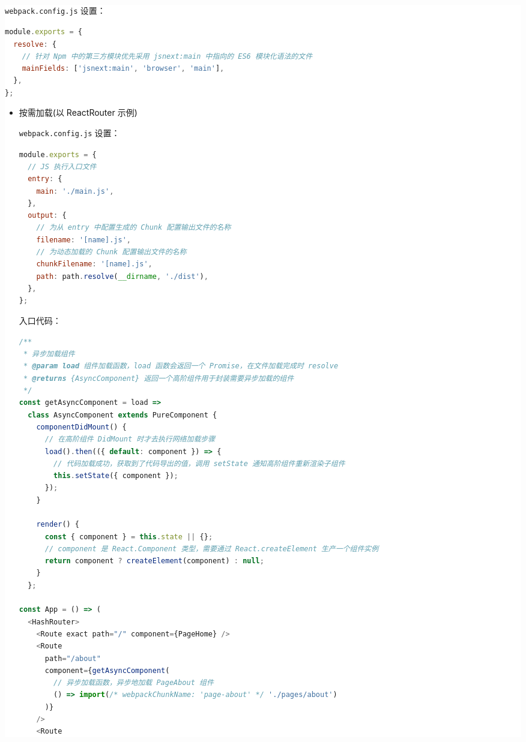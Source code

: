   `webpack.config.js` 设置：

  ```js
  module.exports = {
    resolve: {
      // 针对 Npm 中的第三方模块优先采用 jsnext:main 中指向的 ES6 模块化语法的文件
      mainFields: ['jsnext:main', 'browser', 'main'],
    },
  };
  ```

- 按需加载(以 ReactRouter 示例)

  `webpack.config.js` 设置：

  ```js
  module.exports = {
    // JS 执行入口文件
    entry: {
      main: './main.js',
    },
    output: {
      // 为从 entry 中配置生成的 Chunk 配置输出文件的名称
      filename: '[name].js',
      // 为动态加载的 Chunk 配置输出文件的名称
      chunkFilename: '[name].js',
      path: path.resolve(__dirname, './dist'),
    },
  };
  ```

  入口代码：

  ```js
  /**
   * 异步加载组件
   * @param load 组件加载函数，load 函数会返回一个 Promise，在文件加载完成时 resolve
   * @returns {AsyncComponent} 返回一个高阶组件用于封装需要异步加载的组件
   */
  const getAsyncComponent = load =>
    class AsyncComponent extends PureComponent {
      componentDidMount() {
        // 在高阶组件 DidMount 时才去执行网络加载步骤
        load().then(({ default: component }) => {
          // 代码加载成功，获取到了代码导出的值，调用 setState 通知高阶组件重新渲染子组件
          this.setState({ component });
        });
      }

      render() {
        const { component } = this.state || {};
        // component 是 React.Component 类型，需要通过 React.createElement 生产一个组件实例
        return component ? createElement(component) : null;
      }
    };

  const App = () => (
    <HashRouter>
      <Route exact path="/" component={PageHome} />
      <Route
        path="/about"
        component={getAsyncComponent(
          // 异步加载函数，异步地加载 PageAbout 组件
          () => import(/* webpackChunkName: 'page-about' */ './pages/about')
        )}
      />
      <Route
  ```
